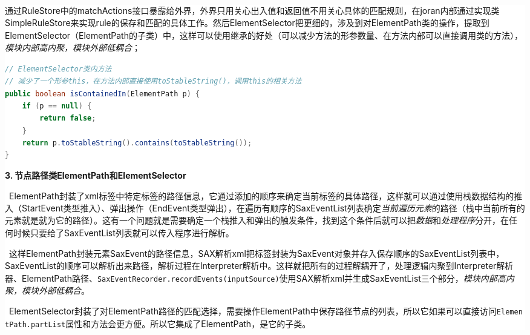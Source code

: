 通过RuleStore中的matchActions接口暴露给外界，外界只用关心出入值和返回值不用关心具体的匹配规则，在joran内部通过实现类SimpleRuleStore来实现rule的保存和匹配的具体工作。然后ElementSelector把更细的，涉及到对ElementPath类的操作，提取到ElementSelector（ElementPath的子类）中，这样可以使用继承的好处（可以减少方法的形参数量、在方法内部可以直接调用类的方法），*模块内部高内聚，模块外部低耦合*；
```java
// ElementSelector类内方法
// 减少了一个形参this，在方法内部直接使用toStableString()，调用this的相关方法
public boolean isContainedIn(ElementPath p) {
    if (p == null) {
        return false;
    }
    return p.toStableString().contains(toStableString());
}
```

**3. 节点路径类ElementPath和ElementSelector**

&ensp;ElementPath封装了xml标签中特定标签的路径信息，它通过添加的顺序来确定当前标签的具体路径，这样就可以通过使用栈数据结构的推入（StartEvent类型推入）、弹出操作（EndEvent类型弹出），在遍历有顺序的SaxEventList列表确定*当前遍历元素*的路径（栈中当前所有的元素就是就为它的路径）。这有一个问题就是需要确定一个栈推入和弹出的触发条件，找到这个条件后就可以把*数据*和*处理程序*分开，在任何时候只要给了SaxEventList列表就可以传入程序进行解析。

&ensp;这样ElementPath封装元素SaxEvent的路径信息，SAX解析xml把标签封装为SaxEvent对象并存入保存顺序的SaxEventList列表中，SaxEventList的顺序可以解析出来路径，解析过程在Interpreter解析中。这样就把所有的过程解耦开了，处理逻辑内聚到Interpreter解析器、ElementPath路径、``SaxEventRecorder.recordEvents(inputSource)``使用SAX解析xml并生成SaxEventList三个部分，*模块内部高内聚，模块外部低耦合*。

&ensp;ElementSelector封装了对ElementPath路径的匹配选择，需要操作ElementPath中保存路径节点的列表，所以它如果可以直接访问``ElementPath.partList``属性和方法会更方便。所以它集成了ElementPath，是它的子类。